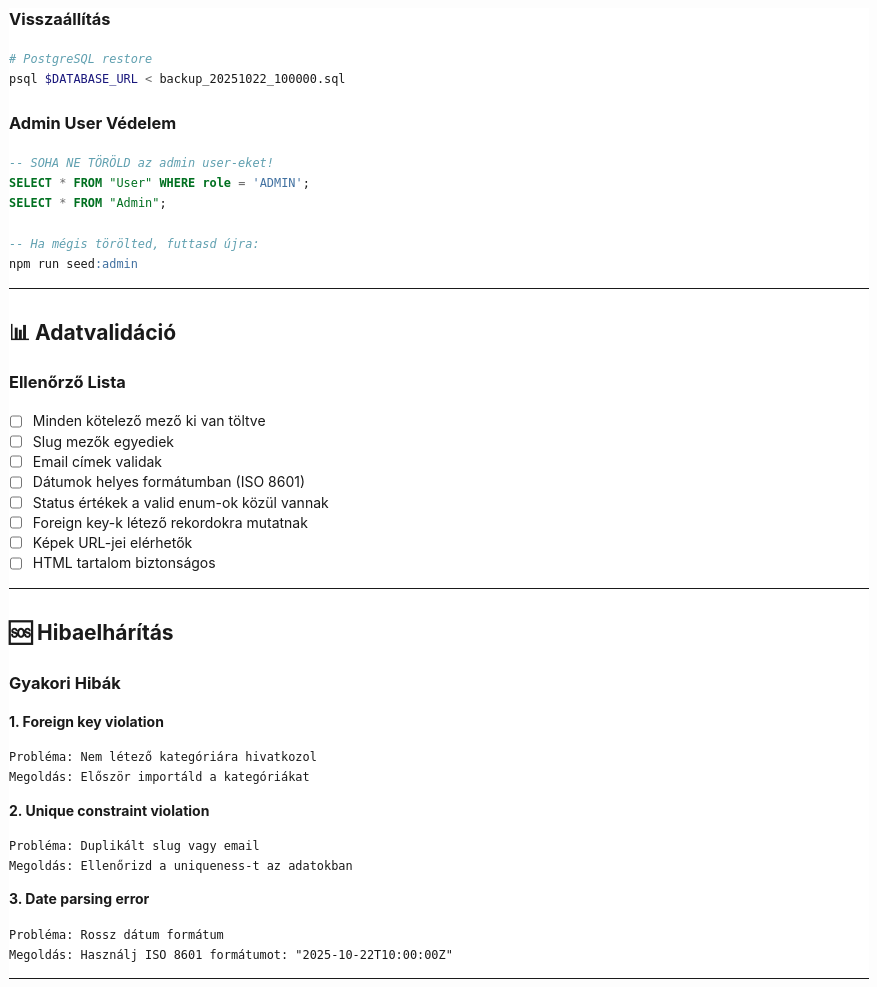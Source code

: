 ### Visszaállítás

```bash
# PostgreSQL restore
psql $DATABASE_URL < backup_20251022_100000.sql
```

### Admin User Védelem

```sql
-- SOHA NE TÖRÖLD az admin user-eket!
SELECT * FROM "User" WHERE role = 'ADMIN';
SELECT * FROM "Admin";

-- Ha mégis törölted, futtasd újra:
npm run seed:admin
```

---

## 📊 Adatvalidáció

### Ellenőrző Lista

- [ ] Minden kötelező mező ki van töltve
- [ ] Slug mezők egyediek
- [ ] Email címek validak
- [ ] Dátumok helyes formátumban (ISO 8601)
- [ ] Status értékek a valid enum-ok közül vannak
- [ ] Foreign key-k létező rekordokra mutatnak
- [ ] Képek URL-jei elérhetők
- [ ] HTML tartalom biztonságos

---

## 🆘 Hibaelhárítás

### Gyakori Hibák

**1. Foreign key violation**
```
Probléma: Nem létező kategóriára hivatkozol
Megoldás: Először importáld a kategóriákat
```

**2. Unique constraint violation**
```
Probléma: Duplikált slug vagy email
Megoldás: Ellenőrizd a uniqueness-t az adatokban
```

**3. Date parsing error**
```
Probléma: Rossz dátum formátum
Megoldás: Használj ISO 8601 formátumot: "2025-10-22T10:00:00Z"
```

---
